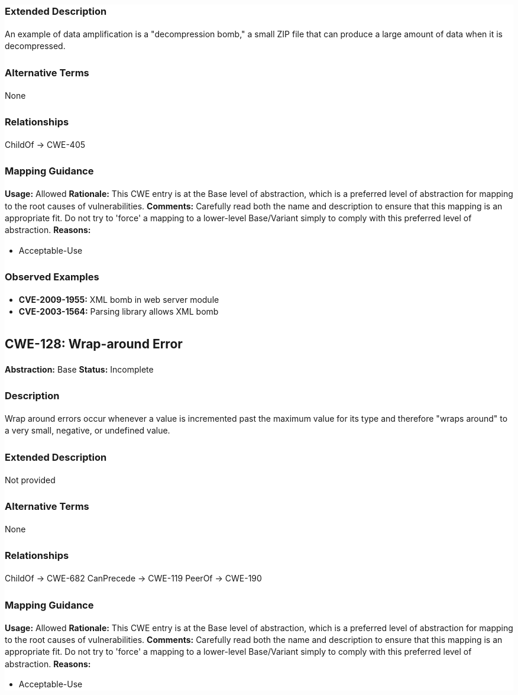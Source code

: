 ### Extended Description
An example of data amplification is a "decompression bomb," a small ZIP file that can produce a large amount of data when it is decompressed.

### Alternative Terms
None

### Relationships
ChildOf -> CWE-405

### Mapping Guidance
**Usage:** Allowed
**Rationale:** This CWE entry is at the Base level of abstraction, which is a preferred level of abstraction for mapping to the root causes of vulnerabilities.
**Comments:** Carefully read both the name and description to ensure that this mapping is an appropriate fit. Do not try to 'force' a mapping to a lower-level Base/Variant simply to comply with this preferred level of abstraction.
**Reasons:**
- Acceptable-Use



### Observed Examples
- **CVE-2009-1955:** XML bomb in web server module
- **CVE-2003-1564:** Parsing library allows XML bomb




## CWE-128: Wrap-around Error
**Abstraction:** Base
**Status:** Incomplete

### Description
Wrap around errors occur whenever a value is incremented past the maximum value for its type and therefore "wraps around" to a very small, negative, or undefined value.

### Extended Description
Not provided

### Alternative Terms
None

### Relationships
ChildOf -> CWE-682
CanPrecede -> CWE-119
PeerOf -> CWE-190

### Mapping Guidance
**Usage:** Allowed
**Rationale:** This CWE entry is at the Base level of abstraction, which is a preferred level of abstraction for mapping to the root causes of vulnerabilities.
**Comments:** Carefully read both the name and description to ensure that this mapping is an appropriate fit. Do not try to 'force' a mapping to a lower-level Base/Variant simply to comply with this preferred level of abstraction.
**Reasons:**
- Acceptable-Use

